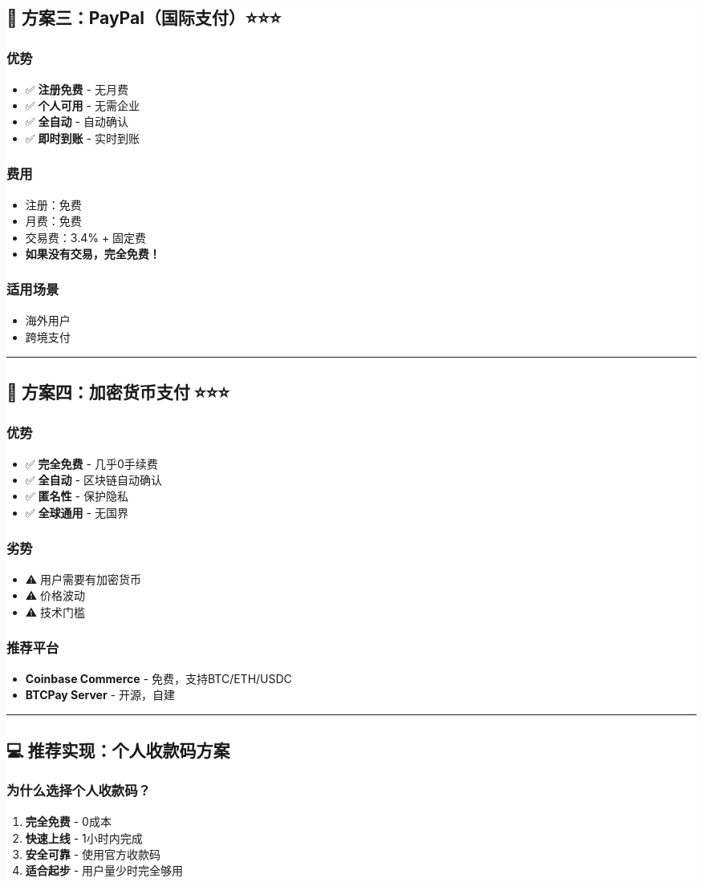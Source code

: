 
## 🌟 方案三：PayPal（国际支付）⭐⭐⭐

### 优势
- ✅ **注册免费** - 无月费
- ✅ **个人可用** - 无需企业
- ✅ **全自动** - 自动确认
- ✅ **即时到账** - 实时到账

### 费用
- 注册：免费
- 月费：免费
- 交易费：3.4% + 固定费
- **如果没有交易，完全免费！**

### 适用场景
- 海外用户
- 跨境支付

---

## 🌟 方案四：加密货币支付 ⭐⭐⭐

### 优势
- ✅ **完全免费** - 几乎0手续费
- ✅ **全自动** - 区块链自动确认
- ✅ **匿名性** - 保护隐私
- ✅ **全球通用** - 无国界

### 劣势
- ⚠️ 用户需要有加密货币
- ⚠️ 价格波动
- ⚠️ 技术门槛

### 推荐平台
- **Coinbase Commerce** - 免费，支持BTC/ETH/USDC
- **BTCPay Server** - 开源，自建

---

## 💻 推荐实现：个人收款码方案

### 为什么选择个人收款码？

1. **完全免费** - 0成本
2. **快速上线** - 1小时内完成
3. **安全可靠** - 使用官方收款码
4. **适合起步** - 用户量少时完全够用
